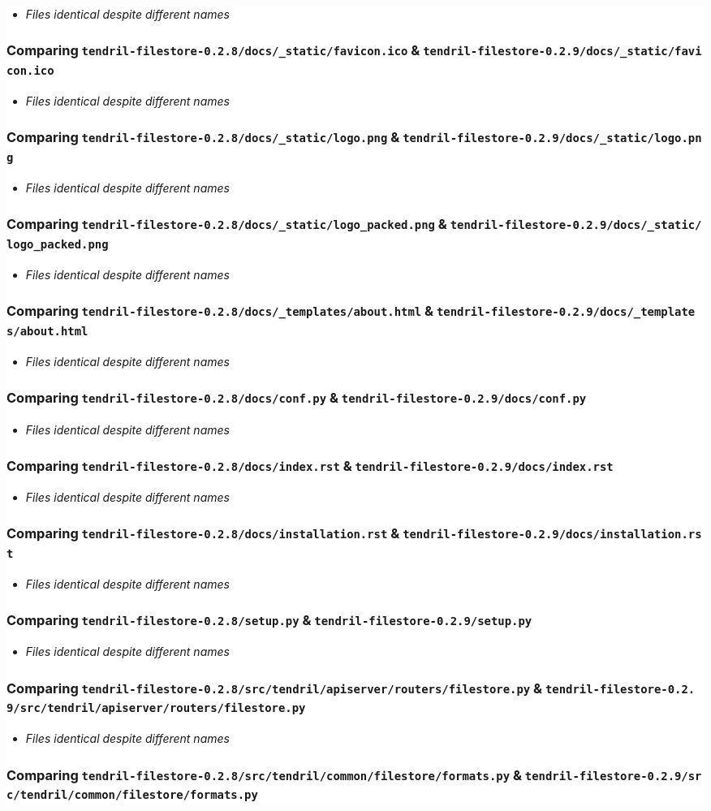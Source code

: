  * *Files identical despite different names*

### Comparing `tendril-filestore-0.2.8/docs/_static/favicon.ico` & `tendril-filestore-0.2.9/docs/_static/favicon.ico`

 * *Files identical despite different names*

### Comparing `tendril-filestore-0.2.8/docs/_static/logo.png` & `tendril-filestore-0.2.9/docs/_static/logo.png`

 * *Files identical despite different names*

### Comparing `tendril-filestore-0.2.8/docs/_static/logo_packed.png` & `tendril-filestore-0.2.9/docs/_static/logo_packed.png`

 * *Files identical despite different names*

### Comparing `tendril-filestore-0.2.8/docs/_templates/about.html` & `tendril-filestore-0.2.9/docs/_templates/about.html`

 * *Files identical despite different names*

### Comparing `tendril-filestore-0.2.8/docs/conf.py` & `tendril-filestore-0.2.9/docs/conf.py`

 * *Files identical despite different names*

### Comparing `tendril-filestore-0.2.8/docs/index.rst` & `tendril-filestore-0.2.9/docs/index.rst`

 * *Files identical despite different names*

### Comparing `tendril-filestore-0.2.8/docs/installation.rst` & `tendril-filestore-0.2.9/docs/installation.rst`

 * *Files identical despite different names*

### Comparing `tendril-filestore-0.2.8/setup.py` & `tendril-filestore-0.2.9/setup.py`

 * *Files identical despite different names*

### Comparing `tendril-filestore-0.2.8/src/tendril/apiserver/routers/filestore.py` & `tendril-filestore-0.2.9/src/tendril/apiserver/routers/filestore.py`

 * *Files identical despite different names*

### Comparing `tendril-filestore-0.2.8/src/tendril/common/filestore/formats.py` & `tendril-filestore-0.2.9/src/tendril/common/filestore/formats.py`
